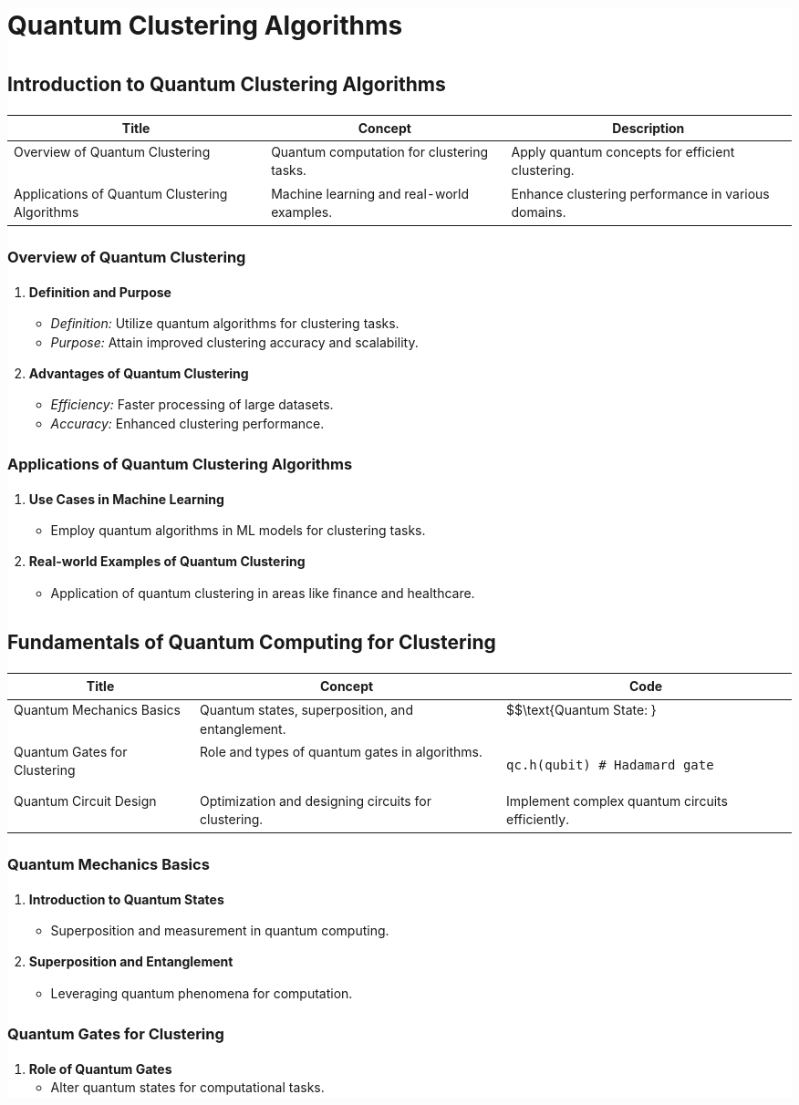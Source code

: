 
# Quantum Clustering Algorithms

## Introduction to Quantum Clustering Algorithms

| Title                       | Concept                                             | Description                                    |
|-----------------------------|-----------------------------------------------------|------------------------------------------------|
| Overview of Quantum Clustering | Quantum computation for clustering tasks.         | Apply quantum concepts for efficient clustering. |
| Applications of Quantum Clustering Algorithms | Machine learning and real-world examples.         | Enhance clustering performance in various domains. |

### Overview of Quantum Clustering

1. **Definition and Purpose**
   - *Definition:* Utilize quantum algorithms for clustering tasks.
   - *Purpose:* Attain improved clustering accuracy and scalability.

2. **Advantages of Quantum Clustering**
   - *Efficiency:* Faster processing of large datasets.
   - *Accuracy:* Enhanced clustering performance.

### Applications of Quantum Clustering Algorithms

1. **Use Cases in Machine Learning**
   - Employ quantum algorithms in ML models for clustering tasks.
  
2. **Real-world Examples of Quantum Clustering**
   - Application of quantum clustering in areas like finance and healthcare.

## Fundamentals of Quantum Computing for Clustering

| Title                       | Concept                                             | Code                                           |
|-----------------------------|-----------------------------------------------------|------------------------------------------------|
| Quantum Mechanics Basics    | Quantum states, superposition, and entanglement.  | $$\text{Quantum State: }|\psi\rangle = \alpha|0\rangle + \beta|1\rangle.$$ |
| Quantum Gates for Clustering | Role and types of quantum gates in algorithms.     | <pre lang="python">qc.h(qubit)  # Hadamard gate</pre> |
| Quantum Circuit Design      | Optimization and designing circuits for clustering. | Implement complex quantum circuits efficiently. |

### Quantum Mechanics Basics

1. **Introduction to Quantum States**
   - Superposition and measurement in quantum computing.
  
2. **Superposition and Entanglement**
   - Leveraging quantum phenomena for computation.

### Quantum Gates for Clustering

1. **Role of Quantum Gates**
   - Alter quantum states for computational tasks.
